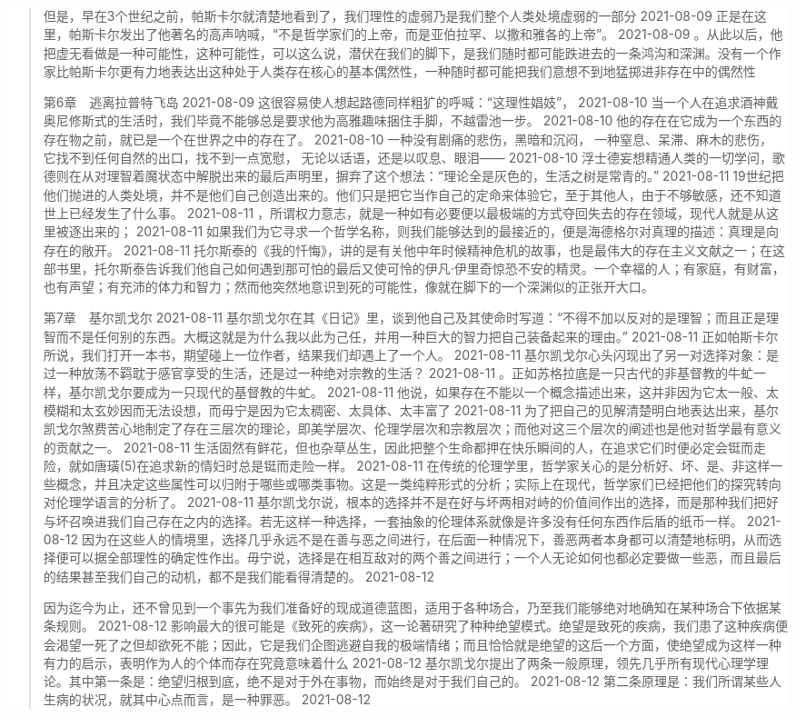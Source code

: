 > 但是，早在3个世纪之前，帕斯卡尔就清楚地看到了，我们理性的虚弱乃是我们整个人类处境虚弱的一部分
>  2021-08-09
> 正是在这里，帕斯卡尔发出了他著名的高声呐喊，“不是哲学家们的上帝，而是亚伯拉罕、以撒和雅各的上帝”。
>  2021-08-09
> 。从此以后，他把虚无看做是一种可能性，这种可能性，可以这么说，潜伏在我们的脚下，是我们随时都可能跌进去的一条鸿沟和深渊。没有一个作家比帕斯卡尔更有力地表达出这种处于人类存在核心的基本偶然性，一种随时都可能把我们意想不到地猛掷进非存在中的偶然性
>
>  第6章　逃离拉普特飞岛
>  2021-08-09
> 这很容易使人想起路德同样粗犷的呼喊：“这理性娼妓”，
>  2021-08-10
> 当一个人在追求酒神戴奥尼修斯式的生活时，我们毕竟不能够总是要求他为高雅趣味捆住手脚，不越雷池一步。
>  2021-08-10
> 他的存在在它成为一个东西的存在物之前，就已是一个在世界之中的存在了。
>  2021-08-10
> 一种没有剧痛的悲伤，黑暗和沉闷，
> 一种窒息、呆滞、麻木的悲伤，
> 它找不到任何自然的出口，找不到一点宽慰，
> 无论以话语，还是以叹息、眼泪——
>  2021-08-10
> 浮士德妄想精通人类的一切学问，歌德则在从对理智着魔状态中解脱出来的最后声明里，摒弃了这个想法：“理论全是灰色的，生活之树是常青的。”
>  2021-08-11
> 19世纪把他们抛进的人类处境，并不是他们自己创造出来的。他们只是把它当作自己的定命来体验它，至于其他人，由于不够敏感，还不知道世上已经发生了什么事。
>  2021-08-11
> ，所谓权力意志，就是一种如有必要便以最极端的方式夺回失去的存在领域，现代人就是从这里被逐出来的；
>  2021-08-11
> 如果我们为它寻求一个哲学名称，则我们能够达到的最接近的，便是海德格尔对真理的描述：真理是向存在的敞开。
>  2021-08-11
> 托尔斯泰的《我的忏悔》，讲的是有关他中年时候精神危机的故事，也是最伟大的存在主义文献之一；在这部书里，托尔斯泰告诉我们他自己如何遇到那可怕的最后又使可怜的伊凡·伊里奇惊恐不安的精灵。一个幸福的人；有家庭，有财富，也有声望；有充沛的体力和智力；然而他突然地意识到死的可能性，像就在脚下的一个深渊似的正张开大口。
>
>  第7章　基尔凯戈尔
>  2021-08-11
> 基尔凯戈尔在其《日记》里，谈到他自己及其使命时写道：“不得不加以反对的是理智；而且正是理智而不是任何别的东西。大概这就是为什么我以此为己任，并用一种巨大的智力把自己装备起来的理由。”
>  2021-08-11
> 正如帕斯卡尔所说，我们打开一本书，期望碰上一位作者，结果我们却遇上了一个人。
>  2021-08-11
> 基尔凯戈尔心头闪现出了另一对选择对象：是过一种放荡不羁耽于感官享受的生活，还是过一种绝对宗教的生活？
>  2021-08-11
> 。正如苏格拉底是一只古代的非基督教的牛虻一样，基尔凯戈尔要成为一只现代的基督教的牛虻。
>  2021-08-11
> 他说，如果存在不能以一个概念描述出来，这并非因为它太一般、太模糊和太玄妙因而无法设想，而毋宁是因为它太稠密、太具体、太丰富了
>  2021-08-11
> 为了把自己的见解清楚明白地表达出来，基尔凯戈尔煞费苦心地制定了存在三层次的理论，即美学层次、伦理学层次和宗教层次；而他对这三个层次的阐述也是他对哲学最有意义的贡献之一。
>  2021-08-11
> 生活固然有鲜花，但也杂草丛生，因此把整个生命都押在快乐瞬间的人，在追求它们时便必定会铤而走险，就如唐璜(5)在追求新的情妇时总是铤而走险一样。
>  2021-08-11
> 在传统的伦理学里，哲学家关心的是分析好、坏、是、非这样一些概念，并且决定这些属性可以归附于哪些或哪类事物。这是一类纯粹形式的分析；实际上在现代，哲学家们已经把他们的探究转向对伦理学语言的分析了。
>  2021-08-11
> 基尔凯戈尔说，根本的选择并不是在好与坏两相对峙的价值间作出的选择，而是那种我们把好与坏召唤进我们自己存在之内的选择。若无这样一种选择，一套抽象的伦理体系就像是许多没有任何东西作后盾的纸币一样。
>  2021-08-12
> 因为在这些人的情境里，选择几乎永远不是在善与恶之间进行，在后面一种情况下，善恶两者本身都可以清楚地标明，从而选择便可以据全部理性的确定性作出。毋宁说，选择是在相互敌对的两个善之间进行；一个人无论如何也都必定要做一些恶，而且最后的结果甚至我们自己的动机，都不是我们能看得清楚的。
>  2021-08-12
>
> 因为迄今为止，还不曾见到一个事先为我们准备好的现成道德蓝图，适用于各种场合，乃至我们能够绝对地确知在某种场合下依据某条规则。
>  2021-08-12
> 影响最大的很可能是《致死的疾病》，这一论著研究了种种绝望模式。绝望是致死的疾病，我们患了这种疾病便会渴望一死了之但却欲死不能；因此，它是我们企图逃避自我的极端情绪；而且恰恰就是绝望的这后一个方面，使绝望成为这样一种有力的启示，表明作为人的个体而存在究竟意味着什么
>  2021-08-12
> 基尔凯戈尔提出了两条一般原理，领先几乎所有现代心理学理论。其中第一条是：绝望归根到底，绝不是对于外在事物，而始终是对于我们自己的。
>  2021-08-12
> 第二条原理是：我们所谓某些人生病的状况，就其中心点而言，是一种罪恶。
>  2021-08-12